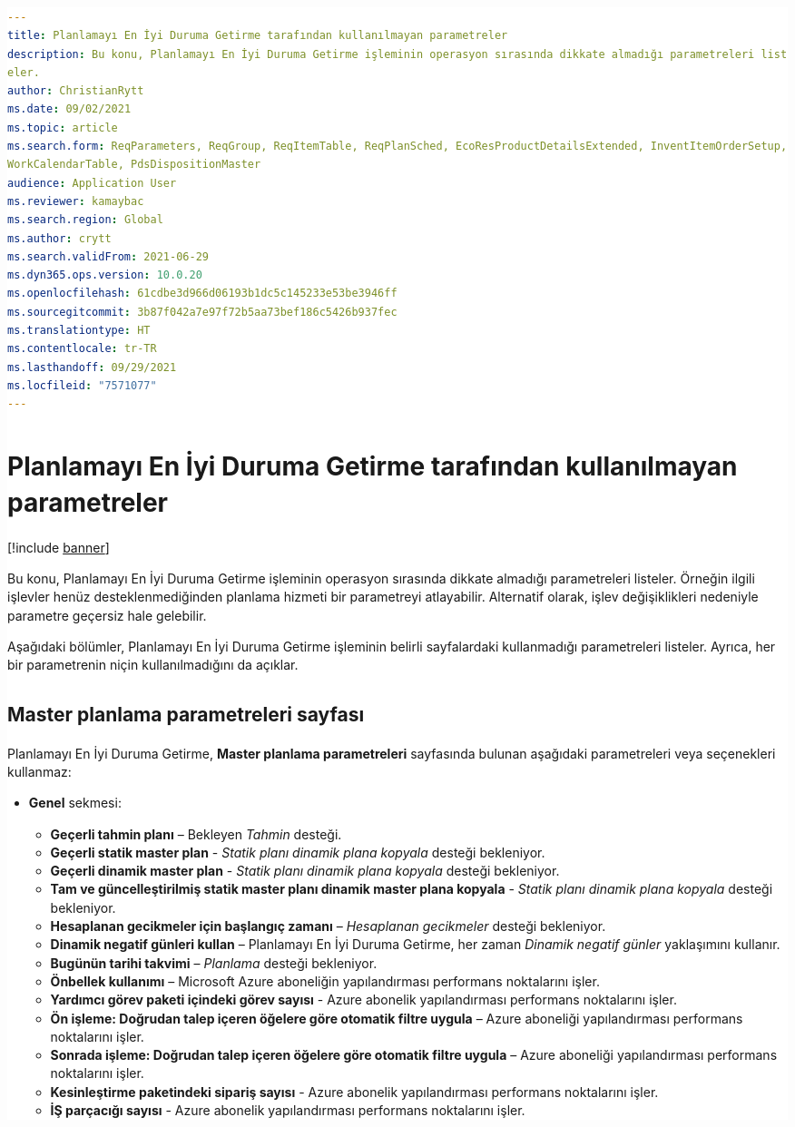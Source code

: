 ```yaml
---
title: Planlamayı En İyi Duruma Getirme tarafından kullanılmayan parametreler
description: Bu konu, Planlamayı En İyi Duruma Getirme işleminin operasyon sırasında dikkate almadığı parametreleri listeler.
author: ChristianRytt
ms.date: 09/02/2021
ms.topic: article
ms.search.form: ReqParameters, ReqGroup, ReqItemTable, ReqPlanSched, EcoResProductDetailsExtended, InventItemOrderSetup, WorkCalendarTable, PdsDispositionMaster
audience: Application User
ms.reviewer: kamaybac
ms.search.region: Global
ms.author: crytt
ms.search.validFrom: 2021-06-29
ms.dyn365.ops.version: 10.0.20
ms.openlocfilehash: 61cdbe3d966d06193b1dc5c145233e53be3946ff
ms.sourcegitcommit: 3b87f042a7e97f72b5aa73bef186c5426b937fec
ms.translationtype: HT
ms.contentlocale: tr-TR
ms.lasthandoff: 09/29/2021
ms.locfileid: "7571077"
---
```

# <a name="parameters-not-used-by-planning-optimization"></a>Planlamayı En İyi Duruma Getirme tarafından kullanılmayan parametreler

[!include [banner](../../includes/banner.md)]

Bu konu, Planlamayı En İyi Duruma Getirme işleminin operasyon sırasında dikkate almadığı parametreleri listeler. Örneğin ilgili işlevler henüz desteklenmediğinden planlama hizmeti bir parametreyi atlayabilir. Alternatif olarak, işlev değişiklikleri nedeniyle parametre geçersiz hale gelebilir.

Aşağıdaki bölümler, Planlamayı En İyi Duruma Getirme işleminin belirli sayfalardaki kullanmadığı parametreleri listeler. Ayrıca, her bir parametrenin niçin kullanılmadığını da açıklar.

## <a name="master-planning-parameters-page"></a>Master planlama parametreleri sayfası

Planlamayı En İyi Duruma Getirme, **Master planlama parametreleri** sayfasında bulunan aşağıdaki parametreleri veya seçenekleri kullanmaz:

- **Genel** sekmesi:

  - **Geçerli tahmin planı** – Bekleyen *Tahmin* desteği.
  - **Geçerli statik master plan** - *Statik planı dinamik plana kopyala* desteği bekleniyor.
  - **Geçerli dinamik master plan** - *Statik planı dinamik plana kopyala* desteği bekleniyor.
  - **Tam ve güncelleştirilmiş statik master planı dinamik master plana kopyala** - *Statik planı dinamik plana kopyala* desteği bekleniyor.
  - **Hesaplanan gecikmeler için başlangıç zamanı** – *Hesaplanan gecikmeler* desteği bekleniyor.
  - **Dinamik negatif günleri kullan** – Planlamayı En İyi Duruma Getirme, her zaman *Dinamik negatif günler* yaklaşımını kullanır.
  - **Bugünün tarihi takvimi** – *Planlama* desteği bekleniyor.
  - **Önbellek kullanımı** – Microsoft Azure aboneliğin yapılandırması performans noktalarını işler.
  - **Yardımcı görev paketi içindeki görev sayısı** - Azure abonelik yapılandırması performans noktalarını işler.
  - **Ön işleme: Doğrudan talep içeren öğelere göre otomatik filtre uygula** – Azure aboneliği yapılandırması performans noktalarını işler.
  - **Sonrada işleme: Doğrudan talep içeren öğelere göre otomatik filtre uygula** – Azure aboneliği yapılandırması performans noktalarını işler.
  - **Kesinleştirme paketindeki sipariş sayısı** - Azure abonelik yapılandırması performans noktalarını işler.
  - **İŞ parçacığı sayısı** - Azure abonelik yapılandırması performans noktalarını işler.